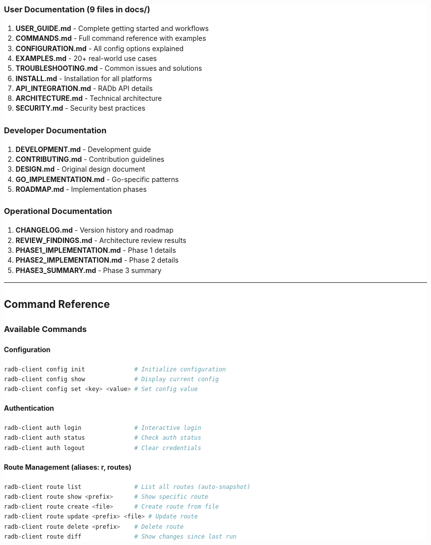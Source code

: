 ### User Documentation (9 files in docs/)
1. **USER_GUIDE.md** - Complete getting started and workflows
2. **COMMANDS.md** - Full command reference with examples
3. **CONFIGURATION.md** - All config options explained
4. **EXAMPLES.md** - 20+ real-world use cases
5. **TROUBLESHOOTING.md** - Common issues and solutions
6. **INSTALL.md** - Installation for all platforms
7. **API_INTEGRATION.md** - RADb API details
8. **ARCHITECTURE.md** - Technical architecture
9. **SECURITY.md** - Security best practices

### Developer Documentation
1. **DEVELOPMENT.md** - Development guide
2. **CONTRIBUTING.md** - Contribution guidelines
3. **DESIGN.md** - Original design document
4. **GO_IMPLEMENTATION.md** - Go-specific patterns
5. **ROADMAP.md** - Implementation phases

### Operational Documentation
1. **CHANGELOG.md** - Version history and roadmap
2. **REVIEW_FINDINGS.md** - Architecture review results
3. **PHASE1_IMPLEMENTATION.md** - Phase 1 details
4. **PHASE2_IMPLEMENTATION.md** - Phase 2 details
5. **PHASE3_SUMMARY.md** - Phase 3 summary

---

## Command Reference

### Available Commands

#### Configuration
```bash
radb-client config init              # Initialize configuration
radb-client config show              # Display current config
radb-client config set <key> <value> # Set config value
```

#### Authentication
```bash
radb-client auth login               # Interactive login
radb-client auth status              # Check auth status
radb-client auth logout              # Clear credentials
```

#### Route Management (aliases: r, routes)
```bash
radb-client route list               # List all routes (auto-snapshot)
radb-client route show <prefix>      # Show specific route
radb-client route create <file>      # Create route from file
radb-client route update <prefix> <file> # Update route
radb-client route delete <prefix>    # Delete route
radb-client route diff               # Show changes since last run
```
